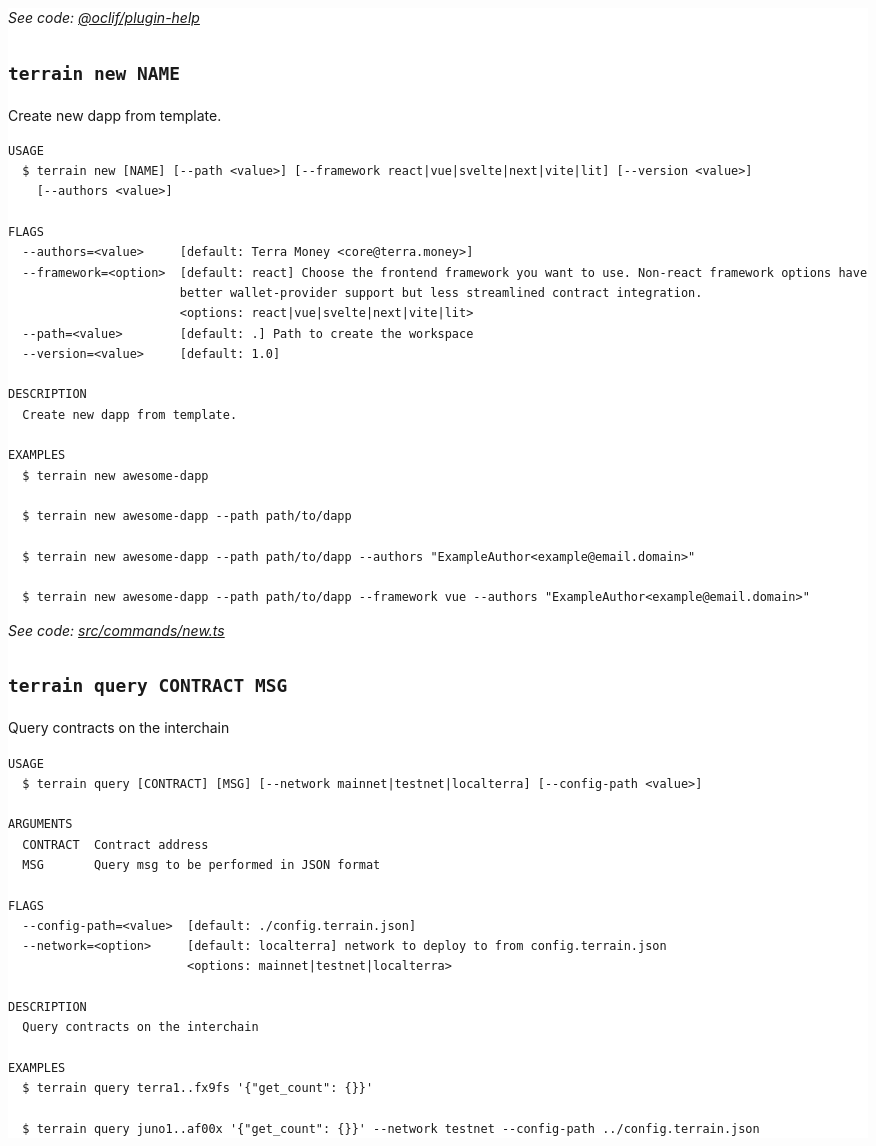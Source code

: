 _See code: [@oclif/plugin-help](https://github.com/oclif/plugin-help/blob/v3.2.18/src/commands/help.ts)_

## `terrain new NAME`

Create new dapp from template.

```
USAGE
  $ terrain new [NAME] [--path <value>] [--framework react|vue|svelte|next|vite|lit] [--version <value>]
    [--authors <value>]

FLAGS
  --authors=<value>     [default: Terra Money <core@terra.money>]
  --framework=<option>  [default: react] Choose the frontend framework you want to use. Non-react framework options have
                        better wallet-provider support but less streamlined contract integration.
                        <options: react|vue|svelte|next|vite|lit>
  --path=<value>        [default: .] Path to create the workspace
  --version=<value>     [default: 1.0]

DESCRIPTION
  Create new dapp from template.

EXAMPLES
  $ terrain new awesome-dapp

  $ terrain new awesome-dapp --path path/to/dapp

  $ terrain new awesome-dapp --path path/to/dapp --authors "ExampleAuthor<example@email.domain>"

  $ terrain new awesome-dapp --path path/to/dapp --framework vue --authors "ExampleAuthor<example@email.domain>"
```

_See code: [src/commands/new.ts](https://github.com/terra-money/terrain/blob/v1.0.2/src/commands/new.ts)_

## `terrain query CONTRACT MSG`

Query contracts on the interchain

```
USAGE
  $ terrain query [CONTRACT] [MSG] [--network mainnet|testnet|localterra] [--config-path <value>]

ARGUMENTS
  CONTRACT  Contract address
  MSG       Query msg to be performed in JSON format

FLAGS
  --config-path=<value>  [default: ./config.terrain.json]
  --network=<option>     [default: localterra] network to deploy to from config.terrain.json
                         <options: mainnet|testnet|localterra>

DESCRIPTION
  Query contracts on the interchain

EXAMPLES
  $ terrain query terra1..fx9fs '{"get_count": {}}'

  $ terrain query juno1..af00x '{"get_count": {}}' --network testnet --config-path ../config.terrain.json
```
